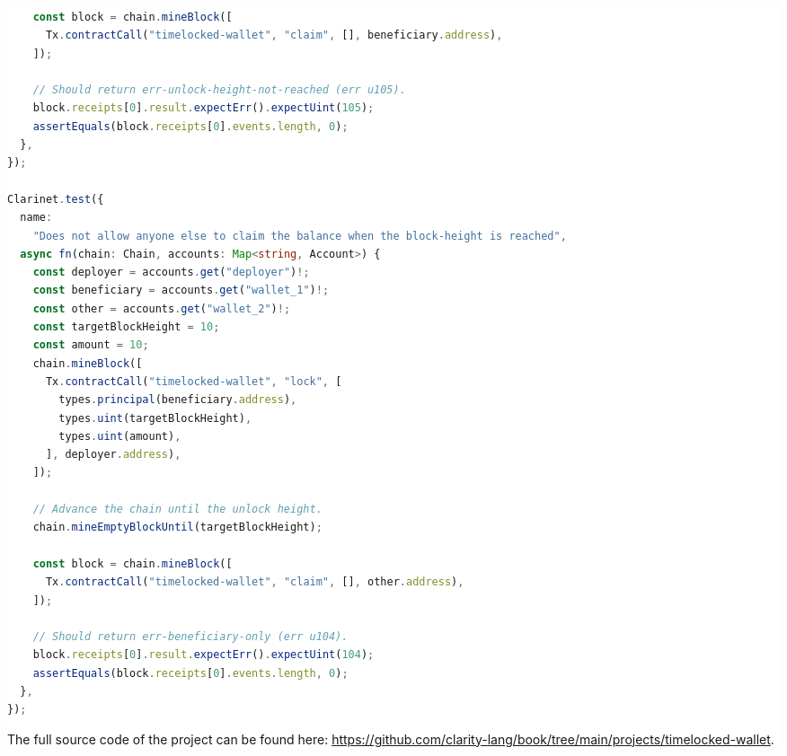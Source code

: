 ```typescript
    const block = chain.mineBlock([
      Tx.contractCall("timelocked-wallet", "claim", [], beneficiary.address),
    ]);

    // Should return err-unlock-height-not-reached (err u105).
    block.receipts[0].result.expectErr().expectUint(105);
    assertEquals(block.receipts[0].events.length, 0);
  },
});

Clarinet.test({
  name:
    "Does not allow anyone else to claim the balance when the block-height is reached",
  async fn(chain: Chain, accounts: Map<string, Account>) {
    const deployer = accounts.get("deployer")!;
    const beneficiary = accounts.get("wallet_1")!;
    const other = accounts.get("wallet_2")!;
    const targetBlockHeight = 10;
    const amount = 10;
    chain.mineBlock([
      Tx.contractCall("timelocked-wallet", "lock", [
        types.principal(beneficiary.address),
        types.uint(targetBlockHeight),
        types.uint(amount),
      ], deployer.address),
    ]);

    // Advance the chain until the unlock height.
    chain.mineEmptyBlockUntil(targetBlockHeight);

    const block = chain.mineBlock([
      Tx.contractCall("timelocked-wallet", "claim", [], other.address),
    ]);

    // Should return err-beneficiary-only (err u104).
    block.receipts[0].result.expectErr().expectUint(104);
    assertEquals(block.receipts[0].events.length, 0);
  },
});
```

The full source code of the project can be found here:
https://github.com/clarity-lang/book/tree/main/projects/timelocked-wallet.

